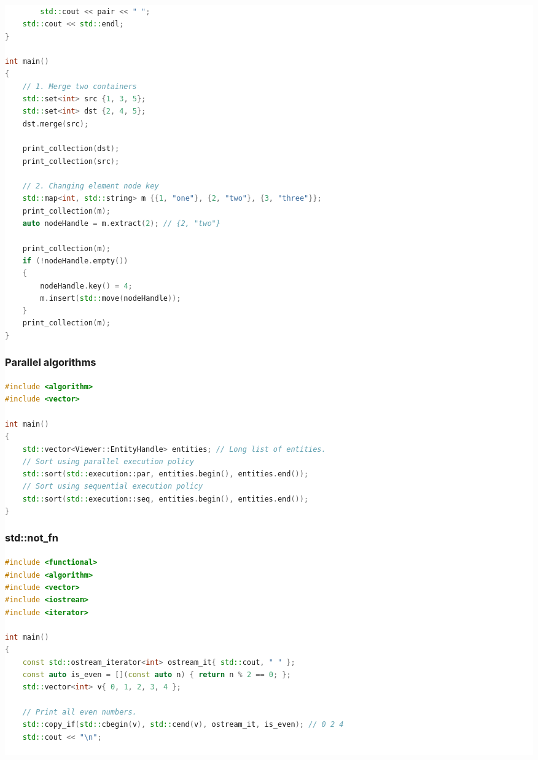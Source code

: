 ```cpp
        std::cout << pair << " ";
    std::cout << std::endl;
}

int main()
{
    // 1. Merge two containers
    std::set<int> src {1, 3, 5};
    std::set<int> dst {2, 4, 5};
    dst.merge(src);

    print_collection(dst);
    print_collection(src);

    // 2. Changing element node key
    std::map<int, std::string> m {{1, "one"}, {2, "two"}, {3, "three"}};
    print_collection(m);
    auto nodeHandle = m.extract(2); // {2, "two"}
    
    print_collection(m);
    if (!nodeHandle.empty())
    {
        nodeHandle.key() = 4;
        m.insert(std::move(nodeHandle));
    }
    print_collection(m);
}
```

### Parallel algorithms

```cpp
#include <algorithm>
#include <vector>

int main()
{
    std::vector<Viewer::EntityHandle> entities; // Long list of entities.
    // Sort using parallel execution policy
    std::sort(std::execution::par, entities.begin(), entities.end());
    // Sort using sequential execution policy
    std::sort(std::execution::seq, entities.begin(), entities.end());
}
```

### std::not_fn

```cpp
#include <functional>
#include <algorithm>
#include <vector>
#include <iostream>
#include <iterator>

int main()
{
    const std::ostream_iterator<int> ostream_it{ std::cout, " " };
    const auto is_even = [](const auto n) { return n % 2 == 0; };
    std::vector<int> v{ 0, 1, 2, 3, 4 };

    // Print all even numbers.
    std::copy_if(std::cbegin(v), std::cend(v), ostream_it, is_even); // 0 2 4
    std::cout << "\n";
    
```